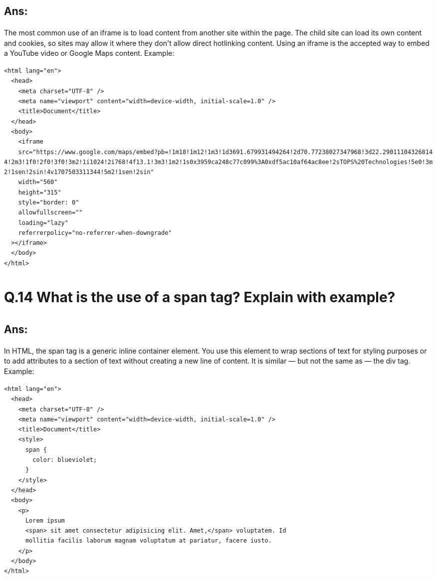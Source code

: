 ## Ans:

The most common use of an iframe is to load content from another site within the page. The child site can load its own content and cookies, so sites may allow it where they don't allow direct hotlinking content. Using an iframe is the accepted way to embed a YouTube video or Google Maps content.
Example:

```<!DOCTYPE html>
<html lang="en">
  <head>
    <meta charset="UTF-8" />
    <meta name="viewport" content="width=device-width, initial-scale=1.0" />
    <title>Document</title>
  </head>
  <body>
    <iframe
    src="https://www.google.com/maps/embed?pb=!1m18!1m12!1m3!1d3691.679931494264!2d70.77238027347968!3d22.290111043268144!2m3!1f0!2f0!3f0!3m2!1i1024!2i768!4f13.1!3m3!1m2!1s0x3959ca248c77c099%3A0xdf5ac10af64ac8ee!2sTOPS%20Technologies!5e0!3m2!1sen!2sin!4v1707503311344!5m2!1sen!2sin"
    width="560"
    height="315"
    style="border: 0"
    allowfullscreen=""
    loading="lazy"
    referrerpolicy="no-referrer-when-downgrade"
  ></iframe>
  </body>
</html>
```

# Q.14 What is the use of a span tag? Explain with example?

## Ans:

In HTML, the span tag is a generic inline container element. You use this element to wrap sections of text for styling purposes or to add attributes to a section of text without creating a new line of content. It is similar — but not the same as — the div tag.
Example:

```<!DOCTYPE html>
<html lang="en">
  <head>
    <meta charset="UTF-8" />
    <meta name="viewport" content="width=device-width, initial-scale=1.0" />
    <title>Document</title>
    <style>
      span {
        color: blueviolet;
      }
    </style>
  </head>
  <body>
    <p>
      Lorem ipsum
      <span> sit amet consectetur adipisicing elit. Amet,</span> voluptatem. Id
      mollitia facilis laborum magnam voluptatum at pariatur, facere iusto.
    </p>
  </body>
</html>
```
